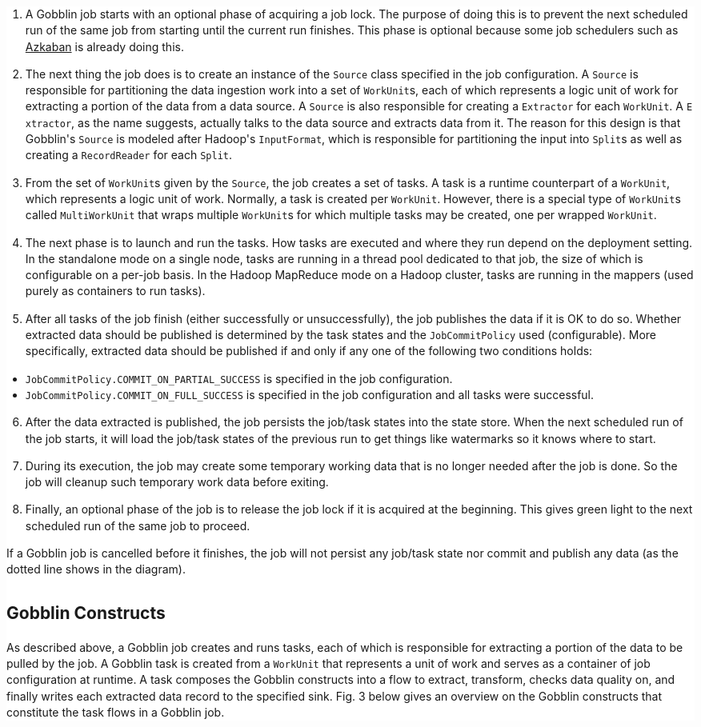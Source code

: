 1. A Gobblin job starts with an optional phase of acquiring a job lock. The purpose of doing this is to prevent the next scheduled run of the same job from starting until the current run finishes. This phase is optional because some job schedulers such as [Azkaban](http://azkaban.github.io/) is already doing this. 

2. The next thing the job does is to create an instance of the `Source` class specified in the job configuration. A `Source` is responsible for partitioning the data ingestion work into a set of `WorkUnit`s, each of which represents a logic unit of work for extracting a portion of the data from a data source. A `Source` is also responsible for creating a `Extractor` for each `WorkUnit`. A `Extractor`, as the name suggests, actually talks to the data source and extracts data from it. The reason for this design is that Gobblin's `Source` is modeled after Hadoop's `InputFormat`, which is responsible for partitioning the input into `Split`s as well as creating a `RecordReader` for each `Split`. 

3. From the set of `WorkUnit`s given by the `Source`, the job creates a set of tasks. A task is a runtime counterpart of a `WorkUnit`, which represents a logic unit of work. Normally, a task is created per `WorkUnit`. However, there is a special type of `WorkUnit`s called `MultiWorkUnit` that wraps multiple `WorkUnit`s for which multiple tasks may be created, one per wrapped `WorkUnit`. 

4. The next phase is to launch and run the tasks. How tasks are executed and where they run depend on the deployment setting. In the standalone mode on a single node, tasks are running in a thread pool dedicated to that job, the size of which is configurable on a per-job basis. In the Hadoop MapReduce mode on a Hadoop cluster, tasks are running in the mappers (used purely as containers to run tasks). 

5. After all tasks of the job finish (either successfully or unsuccessfully), the job publishes the data if it is OK to do so. Whether extracted data should be published is determined by the task states and the `JobCommitPolicy` used (configurable). More specifically, extracted data should be published if and only if any one of the following two conditions holds:

  * `JobCommitPolicy.COMMIT_ON_PARTIAL_SUCCESS` is specified in the job configuration.
  * `JobCommitPolicy.COMMIT_ON_FULL_SUCCESS` is specified in the job configuration and all tasks were successful.

6. After the data extracted is published, the job persists the job/task states into the state store. When the next scheduled run of the job starts, it will load the job/task states of the previous run to get things like watermarks so it knows where to start.

7. During its execution, the job may create some temporary working data that is no longer needed after the job is done. So the job will cleanup such temporary work data before exiting.  

8. Finally, an optional phase of the job is to release the job lock if it is acquired at the beginning. This gives green light to the next scheduled run of the same job to proceed.  

If a Gobblin job is cancelled before it finishes, the job will not persist any job/task state nor commit and publish any data (as the dotted line shows in the diagram).

Gobblin Constructs
--------------------------------
As described above, a Gobblin job creates and runs tasks, each of which is responsible for extracting a portion of the data to be pulled by the job. A Gobblin task is created from a `WorkUnit` that represents a unit of work and serves as a container of job configuration at runtime. A task composes the Gobblin constructs into a flow to extract, transform, checks data quality on, and finally writes each extracted data record to the specified sink. Fig. 3 below gives an overview on the Gobblin constructs that constitute the task flows in a Gobblin job. 

